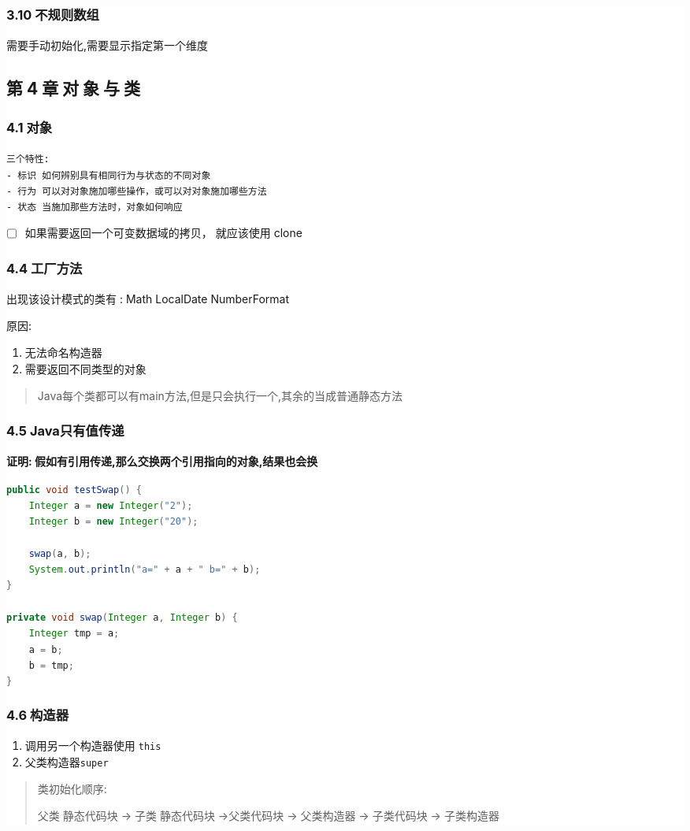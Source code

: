 ### 3.10 不规则数组

需要手动初始化,需要显示指定第一个维度

## 第 4 章 对 象 与 类  

### 4.1 对象

```
三个特性:
- 标识 如何辨别具有相同行为与状态的不同对象
- 行为 可以对对象施加哪些操作，或可以对对象施加哪些方法
- 状态 当施加那些方法时，对象如何响应
```

- [ ] 如果需要返回一个可变数据域的拷贝， 就应该使用 clone  

### 4.4 工厂方法

出现该设计模式的类有 : Math  LocalDate NumberFormat

原因: 

1. 无法命名构造器
2. 需要返回不同类型的对象

> Java每个类都可以有main方法,但是只会执行一个,其余的当成普通静态方法

### 4.5 Java只有值传递

**证明: 假如有引用传递,那么交换两个引用指向的对象,结果也会换**

```java
public void testSwap() {
    Integer a = new Integer("2");
    Integer b = new Integer("20");

    swap(a, b);
    System.out.println("a=" + a + " b=" + b);
}

private void swap(Integer a, Integer b) {
    Integer tmp = a;
    a = b;
    b = tmp;
}
```

### 4.6 构造器

1. 调用另一个构造器使用 `this`
2. 父类构造器`super`

> 类初始化顺序: 
>
> 父类 静态代码块 -> 子类 静态代码块 ->父类代码块 -> 父类构造器 -> 子类代码块  -> 子类构造器
